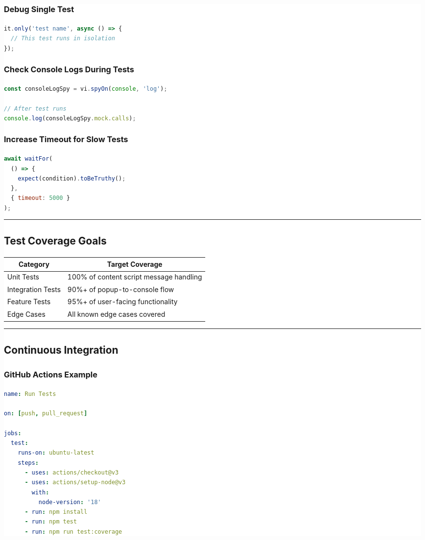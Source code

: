 ### Debug Single Test

```javascript
it.only('test name', async () => {
  // This test runs in isolation
});
```

### Check Console Logs During Tests

```javascript
const consoleLogSpy = vi.spyOn(console, 'log');

// After test runs
console.log(consoleLogSpy.mock.calls);
```

### Increase Timeout for Slow Tests

```javascript
await waitFor(
  () => {
    expect(condition).toBeTruthy();
  },
  { timeout: 5000 }
);
```

---

## Test Coverage Goals

| Category          | Target Coverage                         |
| ----------------- | --------------------------------------- |
| Unit Tests        | 100% of content script message handling |
| Integration Tests | 90%+ of popup-to-console flow           |
| Feature Tests     | 95%+ of user-facing functionality       |
| Edge Cases        | All known edge cases covered            |

---

## Continuous Integration

### GitHub Actions Example

```yaml
name: Run Tests

on: [push, pull_request]

jobs:
  test:
    runs-on: ubuntu-latest
    steps:
      - uses: actions/checkout@v3
      - uses: actions/setup-node@v3
        with:
          node-version: '18'
      - run: npm install
      - run: npm test
      - run: npm run test:coverage
```
